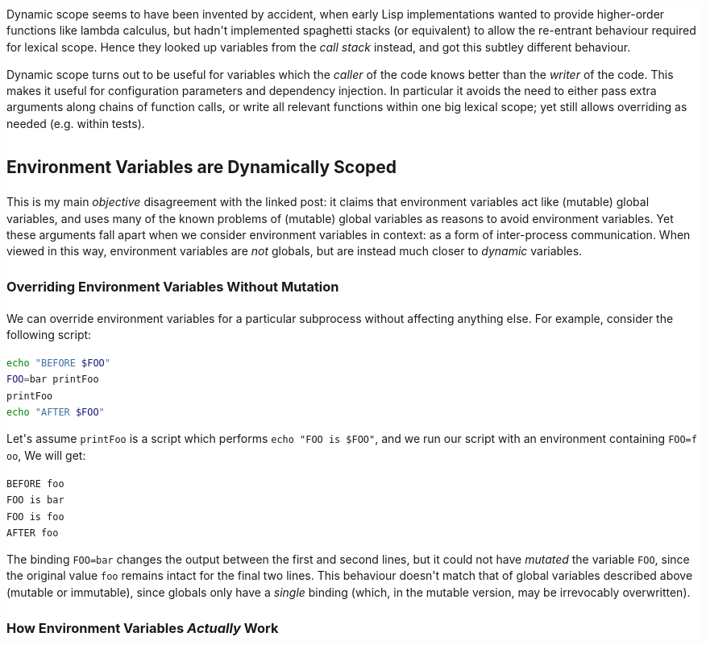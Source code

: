 Dynamic scope seems to have been invented by accident, when early Lisp
implementations wanted to provide higher-order functions like lambda calculus,
but hadn't implemented spaghetti stacks (or equivalent) to allow the re-entrant
behaviour required for lexical scope. Hence they looked up variables from the
*call stack* instead, and got this subtley different behaviour.

Dynamic scope turns out to be useful for variables which the *caller* of the
code knows better than the *writer* of the code. This makes it useful for
configuration parameters and dependency injection. In particular it avoids the
need to either pass extra arguments along chains of function calls, or write
all relevant functions within one big lexical scope; yet still allows overriding
as needed (e.g. within tests).

## Environment Variables are Dynamically Scoped ##

This is my main *objective* disagreement with the linked post: it claims that
environment variables act like (mutable) global variables, and uses many of the
known problems of (mutable) global variables as reasons to avoid environment
variables. Yet these arguments fall apart when we consider environment variables
in context: as a form of inter-process communication. When viewed in this way,
environment variables are *not* globals, but are instead much closer to
*dynamic* variables.

### Overriding Environment Variables Without Mutation ###

We can override environment variables for a particular subprocess without
affecting anything else. For example, consider the following script:

```bash
echo "BEFORE $FOO"
FOO=bar printFoo
printFoo
echo "AFTER $FOO"
```

Let's assume `printFoo` is a script which performs `echo "FOO is $FOO"`, and we
run our script with an environment containing `FOO=foo`, We will get:

```
BEFORE foo
FOO is bar
FOO is foo
AFTER foo
```

The binding `FOO=bar` changes the output between the first and second lines, but
it could not have *mutated* the variable `FOO`, since the original value `foo`
remains intact for the final two lines. This behaviour doesn't match that
of global variables described above (mutable or immutable), since globals only
have a *single* binding (which, in the mutable version, may be irrevocably
overwritten).

### How Environment Variables *Actually* Work ###
